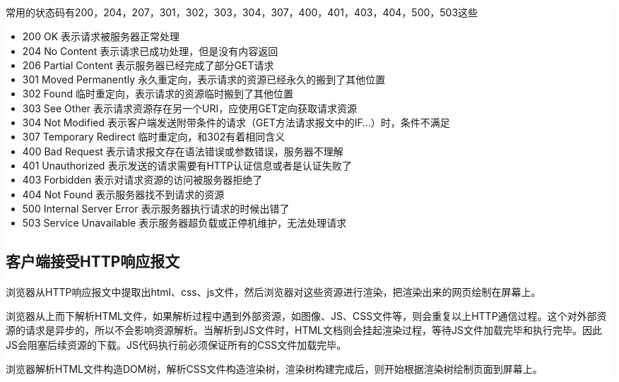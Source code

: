 常用的状态码有200，204，207，301，302，303，304，307，400，401，403，404，500，503这些

- 200 OK 表示请求被服务器正常处理
- 204 No Content 表示请求已成功处理，但是没有内容返回
- 206 Partial Content 表示服务器已经完成了部分GET请求
- 301 Moved Permanently 永久重定向，表示请求的资源已经永久的搬到了其他位置
- 302 Found 临时重定向，表示请求的资源临时搬到了其他位置
- 303 See Other 表示请求资源存在另一个URI，应使用GET定向获取请求资源
- 304 Not Modified 表示客户端发送附带条件的请求（GET方法请求报文中的IF…）时，条件不满足
- 307 Temporary Redirect 临时重定向，和302有着相同含义
- 400 Bad Request 表示请求报文存在语法错误或参数错误，服务器不理解
- 401 Unauthorized 表示发送的请求需要有HTTP认证信息或者是认证失败了
- 403 Forbidden 表示对请求资源的访问被服务器拒绝了
- 404 Not Found 表示服务器找不到请求的资源
- 500 Internal Server Error 表示服务器执行请求的时候出错了
- 503 Service Unavailable 表示服务器超负载或正停机维护，无法处理请求

## 客户端接受HTTP响应报文

浏览器从HTTP响应报文中提取出html、css、js文件，然后浏览器对这些资源进行渲染，把渲染出来的网页绘制在屏幕上。

浏览器从上而下解析HTML文件，如果解析过程中遇到外部资源，如图像、JS、CSS文件等，则会重复以上HTTP通信过程。这个对外部资源的请求是异步的，所以不会影响资源解析。当解析到JS文件时，HTML文档则会挂起渲染过程，等待JS文件加载完毕和执行完毕。因此JS会阻塞后续资源的下载。JS代码执行前必须保证所有的CSS文件加载完毕。

浏览器解析HTML文件构造DOM树，解析CSS文件构造渲染树，渲染树构建完成后，则开始根据渲染树绘制页面到屏幕上。

